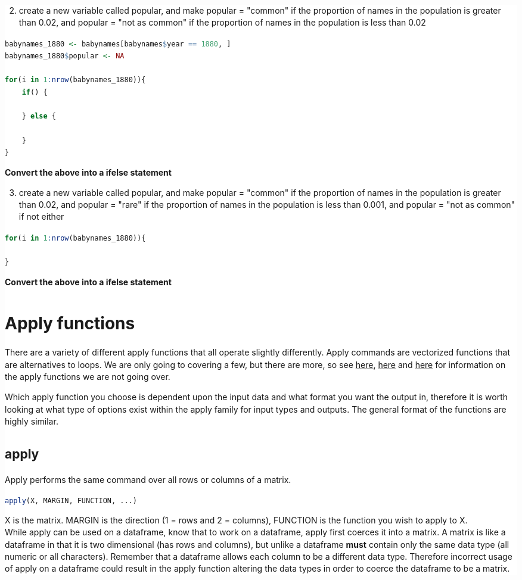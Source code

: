 

2. create a new variable called popular, and make popular = "common" if the proportion of names in the population is greater than 0.02, and popular = "not as common" if the proportion of names in the population is less than 0.02      


```r
babynames_1880 <- babynames[babynames$year == 1880, ]
babynames_1880$popular <- NA

for(i in 1:nrow(babynames_1880)){
    if() {
        
    } else {
        
    }
}
```



**Convert the above into a ifelse statement**               

3. create a new variable called popular, and make popular = "common" if the proportion of names in the population is greater than 0.02, and popular = "rare" if the proportion of names in the population is less than 0.001,  and popular = "not as common" if not either                   


```r
for(i in 1:nrow(babynames_1880)){
    
}
```


**Convert the above into a ifelse statement**                


# Apply functions
There are a variety of different apply functions that all operate slightly differently. Apply commands are vectorized functions that are alternatives to loops. We are only going to covering a few, but there are more, so see [here](https://rstudio-pubs-static.s3.amazonaws.com/84967_12ec13425c82452a8f357ba87a4f641f.html), [here](https://nsaunders.wordpress.com/2010/08/20/a-brief-introduction-to-apply-in-r/) and [here](https://www.datacamp.com/community/tutorials/r-tutorial-apply-family#gs.rVVD37s) for information on the apply functions we are not going over. 

Which apply function you choose is dependent upon the input data and what format you want the output in, therefore it is worth looking at what type of options exist within the apply family for input types and outputs. The general format of the functions are highly similar.      

## apply
Apply performs the same command over all rows or columns of a matrix. 

```r
apply(X, MARGIN, FUNCTION, ...)
```
X is the matrix. MARGIN is the direction (1 = rows and 2 = columns), FUNCTION is the function you wish to apply to X.   
While apply can be used on a dataframe, know that to work on a dataframe, apply first coerces it into a matrix. A matrix is like a dataframe in that it is two dimensional (has rows and columns), but unlike a dataframe **must** contain only the same data type (all numeric or all characters). Remember that a dataframe allows each column to be a different data type. Therefore incorrect usage of apply on a dataframe could result in the apply function altering the data types in order to coerce the dataframe to be a matrix. 
